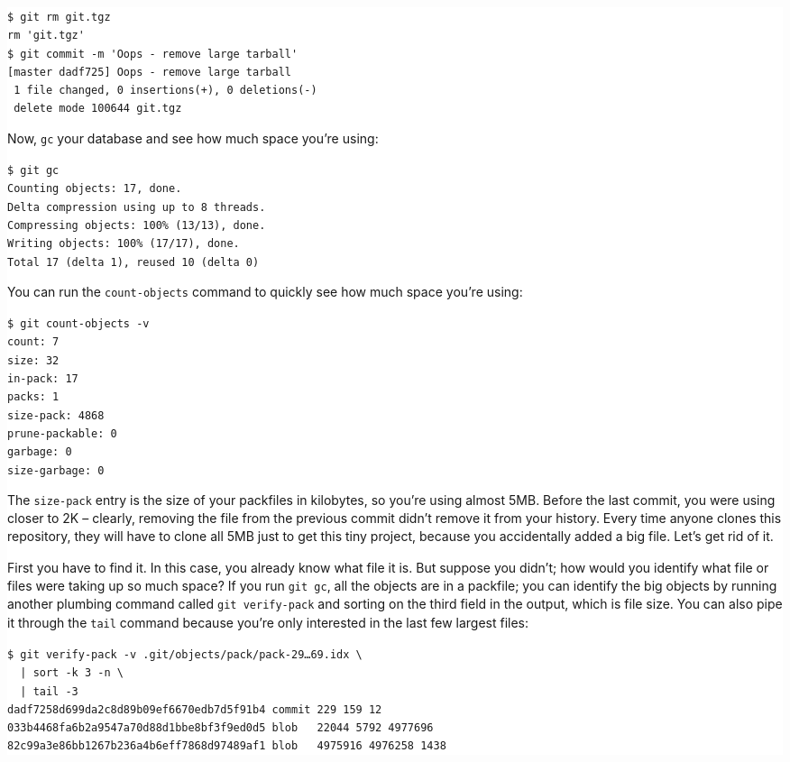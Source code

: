 ```shell
$ git rm git.tgz
rm 'git.tgz'
$ git commit -m 'Oops - remove large tarball'
[master dadf725] Oops - remove large tarball
 1 file changed, 0 insertions(+), 0 deletions(-)
 delete mode 100644 git.tgz
```

Now, `gc` your database and see how much space you’re using:

```shell
$ git gc
Counting objects: 17, done.
Delta compression using up to 8 threads.
Compressing objects: 100% (13/13), done.
Writing objects: 100% (17/17), done.
Total 17 (delta 1), reused 10 (delta 0)
```

You can run the `count-objects` command to quickly see how much space
you’re using:

```shell
$ git count-objects -v
count: 7
size: 32
in-pack: 17
packs: 1
size-pack: 4868
prune-packable: 0
garbage: 0
size-garbage: 0
```

The `size-pack` entry is the size of your packfiles in kilobytes, so
you’re using almost 5MB. Before the last commit, you were using closer
to 2K – clearly, removing the file from the previous commit didn’t
remove it from your history. Every time anyone clones this repository,
they will have to clone all 5MB just to get this tiny project, because
you accidentally added a big file. Let’s get rid of it.

First you have to find it. In this case, you already know what file it
is. But suppose you didn’t; how would you identify what file or files
were taking up so much space? If you run `git gc`, all the objects are
in a packfile; you can identify the big objects by running another
plumbing command called `git verify-pack` and sorting on the third field
in the output, which is file size. You can also pipe it through the
`tail` command because you’re only interested in the last few largest
files:

```shell
$ git verify-pack -v .git/objects/pack/pack-29…69.idx \
  | sort -k 3 -n \
  | tail -3
dadf7258d699da2c8d89b09ef6670edb7d5f91b4 commit 229 159 12
033b4468fa6b2a9547a70d88d1bbe8bf3f9ed0d5 blob   22044 5792 4977696
82c99a3e86bb1267b236a4b6eff7868d97489af1 blob   4975916 4976258 1438
```
